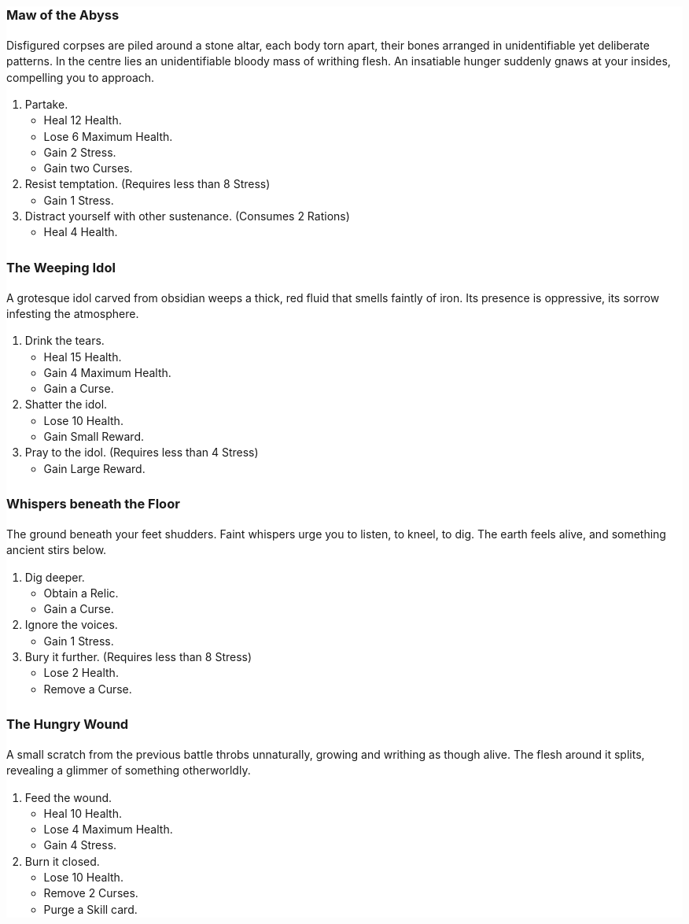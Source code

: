 ### Maw of the Abyss
Disfigured corpses are piled around a stone altar, each body torn apart, their bones arranged in unidentifiable yet deliberate patterns. In the centre lies an unidentifiable bloody mass of writhing flesh. An insatiable hunger suddenly gnaws at your insides, compelling you to approach.

1. Partake.
   - Heal 12 Health.
   - Lose 6 Maximum Health.
   - Gain 2 Stress.
   - Gain two Curses.
2. Resist temptation. (Requires less than 8 Stress)
   - Gain 1 Stress.
3. Distract yourself with other sustenance. (Consumes 2 Rations)
   - Heal 4 Health.


### The Weeping Idol
A grotesque idol carved from obsidian weeps a thick, red fluid that smells faintly of iron. Its presence is oppressive, its sorrow infesting the atmosphere.

1. Drink the tears.
   - Heal 15 Health.
   - Gain 4 Maximum Health.
   - Gain a Curse.
2. Shatter the idol.
   - Lose 10 Health.
   - Gain Small Reward.
3. Pray to the idol. (Requires less than 4 Stress)
   - Gain Large Reward.


### Whispers beneath the Floor
The ground beneath your feet shudders. Faint whispers urge you to listen, to kneel, to dig. The earth feels alive, and something ancient stirs below.

1. Dig deeper.
   - Obtain a Relic.
   - Gain a Curse.
2. Ignore the voices.
   - Gain 1 Stress.
3. Bury it further. (Requires less than 8 Stress)
   - Lose 2 Health.
   - Remove a Curse.


### The Hungry Wound
A small scratch from the previous battle throbs unnaturally, growing and writhing as though alive. The flesh around it splits, revealing a glimmer of something otherworldly.

1. Feed the wound.
   - Heal 10 Health.
   - Lose 4 Maximum Health.
   - Gain 4 Stress.
2. Burn it closed.
   - Lose 10 Health.
   - Remove 2 Curses.
   - Purge a Skill card.
